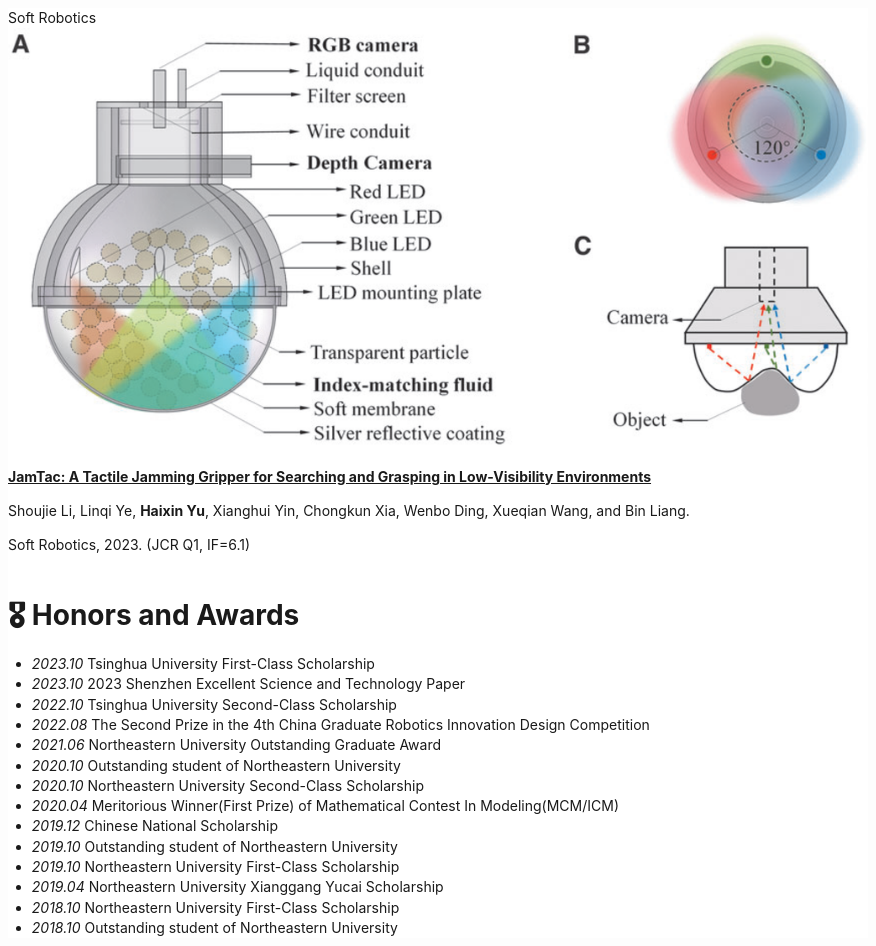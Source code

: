 [//]: # ([**Project**]&#40;https://scholar.google.com/citations?view_op=view_citation&hl=zh-CN&user=DhtAFkwAAAAJ&citation_for_view=DhtAFkwAAAAJ:ALROH1vI_8AC&#41; <strong><span class='show_paper_citations' data='DhtAFkwAAAAJ:ALROH1vI_8AC'></span></strong>)

[//]: # (- Lorem ipsum dolor sit amet, consectetur adipiscing elit. Vivamus ornare)

[//]: # (  aliquet ipsum, ac tempus justo dapibus sit)

[//]: # (  amet.)

</div>
</div>


<div class='paper-box'><div class='paper-box-image'><div><div class="badge">Soft Robotics</div><img src='images/PIC5.png' alt="sym" width="100%"></div></div>
<div class='paper-box-text' markdown="1">

[**JamTac: A Tactile Jamming Gripper for Searching and Grasping in Low-Visibility Environments**](https://www.liebertpub.com/doi/abs/10.1089/soro.2022.0134)

Shoujie Li, Linqi Ye, **Haixin Yu**, Xianghui Yin, Chongkun Xia, Wenbo Ding, Xueqian
Wang, and Bin Liang. 

Soft Robotics, 2023. (JCR Q1, IF=6.1)

[//]: # ([**Project**]&#40;https://scholar.google.com/citations?view_op=view_citation&hl=zh-CN&user=DhtAFkwAAAAJ&citation_for_view=DhtAFkwAAAAJ:ALROH1vI_8AC&#41; <strong><span class='show_paper_citations' data='DhtAFkwAAAAJ:ALROH1vI_8AC'></span></strong>)

[//]: # (- Lorem ipsum dolor sit amet, consectetur adipiscing elit. Vivamus ornare)

[//]: # (  aliquet ipsum, ac tempus justo dapibus sit)

[//]: # (  amet.)

</div>
</div>

[//]: # (# 📝 Patents)



# 🎖 Honors and Awards

- *2023.10* Tsinghua University First-Class Scholarship
- *2023.10* 2023 Shenzhen Excellent Science and Technology Paper
- *2022.10* Tsinghua University Second-Class Scholarship
- *2022.08* The Second Prize in the 4th China Graduate Robotics Innovation Design Competition
- *2021.06* Northeastern University Outstanding Graduate Award
- *2020.10* Outstanding student of Northeastern University
- *2020.10* Northeastern University Second-Class Scholarship
- *2020.04* Meritorious Winner(First Prize) of Mathematical Contest In Modeling(MCM/ICM)
- *2019.12* Chinese National Scholarship
- *2019.10* Outstanding student of Northeastern University
- *2019.10* Northeastern University First-Class Scholarship
- *2019.04* Northeastern University Xianggang Yucai Scholarship
- *2018.10* Northeastern University First-Class Scholarship
- *2018.10* Outstanding student of Northeastern University
  

[//]: # (My research interest includes neural machine translation and computer vision. I)
[//]: # (have published more than 100 papers at)
[//]: # (the top international AI conferences with)
[//]: # (total <a href='https://scholar.google.com/citations?user=DhtAFkwAAAAJ'>google)
[//]: # (scholar citations <strong><span id='total_cit'>260000+</span></strong></a> &#40;You)
[//]: # (can also use google scholar)
[//]: # (badge <a href='https://scholar.google.com/citations?user=DhtAFkwAAAAJ'><img src="https://img.shields.io/endpoint?url={{ url | url_encode }}&logo=Google%20Scholar&labelColor=f6f6f6&color=9cf&style=flat&label=citations"></a>&#41;.)
[//]: # (# 🔥 News)
[//]: # ()
[//]: # (- *2022.02*: &nbsp;🎉🎉 Lorem ipsum dolor sit amet, consectetur adipiscing elit.)
[//]: # (  Vivamus ornare aliquet ipsum, ac tempus)
[//]: # (  justo dapibus sit amet.)
[//]: # (- *2022.02*: &nbsp;🎉🎉 Lorem ipsum dolor sit amet, consectetur adipiscing elit.)
[//]: # (  Vivamus ornare aliquet ipsum, ac tempus)
[//]: # (  justo dapibus sit amet.)
[//]: # (**Project**)
[//]: # ()
[//]: # ()
[//]: # ()
[//]: # (# 💬 Invited Tals)
[//]: # ()
[//]: # (- *2021.06*, Lorem ipsum dolor sit amet, consectetur adipiscing elit. Vivamus)
[//]: # (  ornare aliquet ipsum, ac tempus justo)
[//]: # (  dapibus sit amet.)
[//]: # (- *2021.03*, Lorem ipsum dolor sit amet, consectetur adipiscing elit. Vivamus)
[//]: # (  ornare aliquet ipsum, ac tempus justo)
[//]: # (  dapibus sit amet. \| [\[video\]]&#40;https://github.com/&#41;)
[//]: # ()
[//]: # (# 💻 Internships)
[//]: # ()
[//]: # (- *2019.05 - 2020.02*, [Lorem]&#40;https://github.com/&#41;, China.)